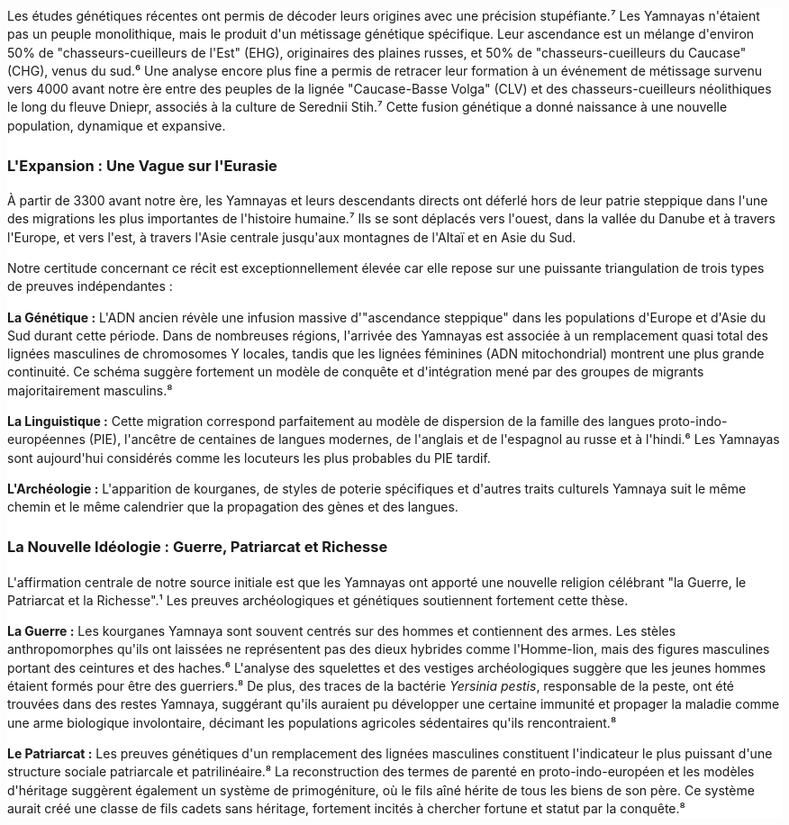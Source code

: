 Les études génétiques récentes ont permis de décoder leurs origines avec une précision stupéfiante.⁷ Les Yamnayas n'étaient pas un peuple monolithique, mais le produit d'un métissage génétique spécifique. Leur ascendance est un mélange d'environ 50% de "chasseurs-cueilleurs de l'Est" (EHG), originaires des plaines russes, et 50% de "chasseurs-cueilleurs du Caucase" (CHG), venus du sud.⁶ Une analyse encore plus fine a permis de retracer leur formation à un événement de métissage survenu vers 4000 avant notre ère entre des peuples de la lignée "Caucase-Basse Volga" (CLV) et des chasseurs-cueilleurs néolithiques le long du fleuve Dniepr, associés à la culture de Serednii Stih.⁷ Cette fusion génétique a donné naissance à une nouvelle population, dynamique et expansive.

### L'Expansion : Une Vague sur l'Eurasie

À partir de 3300 avant notre ère, les Yamnayas et leurs descendants directs ont déferlé hors de leur patrie steppique dans l'une des migrations les plus importantes de l'histoire humaine.⁷ Ils se sont déplacés vers l'ouest, dans la vallée du Danube et à travers l'Europe, et vers l'est, à travers l'Asie centrale jusqu'aux montagnes de l'Altaï et en Asie du Sud.

Notre certitude concernant ce récit est exceptionnellement élevée car elle repose sur une puissante triangulation de trois types de preuves indépendantes :

**La Génétique :** L'ADN ancien révèle une infusion massive d'"ascendance steppique" dans les populations d'Europe et d'Asie du Sud durant cette période. Dans de nombreuses régions, l'arrivée des Yamnayas est associée à un remplacement quasi total des lignées masculines de chromosomes Y locales, tandis que les lignées féminines (ADN mitochondrial) montrent une plus grande continuité. Ce schéma suggère fortement un modèle de conquête et d'intégration mené par des groupes de migrants majoritairement masculins.⁸

**La Linguistique :** Cette migration correspond parfaitement au modèle de dispersion de la famille des langues proto-indo-européennes (PIE), l'ancêtre de centaines de langues modernes, de l'anglais et de l'espagnol au russe et à l'hindi.⁶ Les Yamnayas sont aujourd'hui considérés comme les locuteurs les plus probables du PIE tardif.

**L'Archéologie :** L'apparition de kourganes, de styles de poterie spécifiques et d'autres traits culturels Yamnaya suit le même chemin et le même calendrier que la propagation des gènes et des langues.

### La Nouvelle Idéologie : Guerre, Patriarcat et Richesse

L'affirmation centrale de notre source initiale est que les Yamnayas ont apporté une nouvelle religion célébrant "la Guerre, le Patriarcat et la Richesse".¹ Les preuves archéologiques et génétiques soutiennent fortement cette thèse.

**La Guerre :** Les kourganes Yamnaya sont souvent centrés sur des hommes et contiennent des armes. Les stèles anthropomorphes qu'ils ont laissées ne représentent pas des dieux hybrides comme l'Homme-lion, mais des figures masculines portant des ceintures et des haches.⁶ L'analyse des squelettes et des vestiges archéologiques suggère que les jeunes hommes étaient formés pour être des guerriers.⁸ De plus, des traces de la bactérie *Yersinia pestis*, responsable de la peste, ont été trouvées dans des restes Yamnaya, suggérant qu'ils auraient pu développer une certaine immunité et propager la maladie comme une arme biologique involontaire, décimant les populations agricoles sédentaires qu'ils rencontraient.⁸

**Le Patriarcat :** Les preuves génétiques d'un remplacement des lignées masculines constituent l'indicateur le plus puissant d'une structure sociale patriarcale et patrilinéaire.⁸ La reconstruction des termes de parenté en proto-indo-européen et les modèles d'héritage suggèrent également un système de primogéniture, où le fils aîné hérite de tous les biens de son père. Ce système aurait créé une classe de fils cadets sans héritage, fortement incités à chercher fortune et statut par la conquête.⁸
